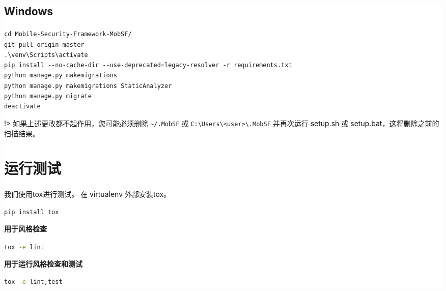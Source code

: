 ## Windows

```batch
cd Mobile-Security-Framework-MobSF/
git pull origin master
.\venv\Scripts\activate
pip install --no-cache-dir --use-deprecated=legacy-resolver -r requirements.txt
python manage.py makemigrations
python manage.py makemigrations StaticAnalyzer
python manage.py migrate
deactivate
```

!> 如果上述更改都不起作用，您可能必须删除 `~/.MobSF` 或 `C:\Users\<user>\.MobSF` 并再次运行 setup.sh 或 setup.bat，这将删除之前的扫描结果。

# 运行测试
我们使用tox进行测试。 在 virtualenv 外部安装tox。
```bash
pip install tox
```

**用于风格检查**
```bash
tox -e lint
```


**用于运行风格检查和测试**
```bash
tox -e lint,test
```

